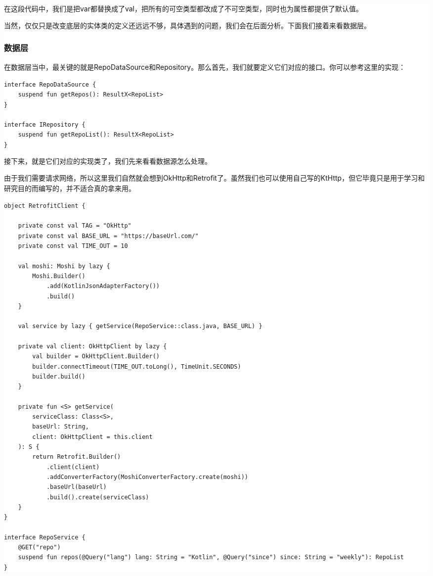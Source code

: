 在这段代码中，我们是把var都替换成了val，把所有的可空类型都改成了不可空类型，同时也为属性都提供了默认值。

当然，仅仅只是改变底层的实体类的定义还远远不够，具体遇到的问题，我们会在后面分析。下面我们接着来看数据层。

### 数据层

在数据层当中，最关键的就是RepoDataSource和Repository。那么首先，我们就要定义它们对应的接口。你可以参考这里的实现：

```plain
interface RepoDataSource {
    suspend fun getRepos(): ResultX<RepoList>
}

interface IRepository {
    suspend fun getRepoList(): ResultX<RepoList>
}

```

接下来，就是它们对应的实现类了，我们先来看看数据源怎么处理。

由于我们需要请求网络，所以这里我们自然就会想到OkHttp和Retrofit了。虽然我们也可以使用自己写的KtHttp，但它毕竟只是用于学习和研究目的而编写的，并不适合真的拿来用。

```plain
object RetrofitClient {

    private const val TAG = "OkHttp"
    private const val BASE_URL = "https://baseUrl.com/"
    private const val TIME_OUT = 10

    val moshi: Moshi by lazy {
        Moshi.Builder()
            .add(KotlinJsonAdapterFactory())
            .build()
    }

    val service by lazy { getService(RepoService::class.java, BASE_URL) }

    private val client: OkHttpClient by lazy {
        val builder = OkHttpClient.Builder()
        builder.connectTimeout(TIME_OUT.toLong(), TimeUnit.SECONDS)
        builder.build()
    }

    private fun <S> getService(
        serviceClass: Class<S>,
        baseUrl: String,
        client: OkHttpClient = this.client
    ): S {
        return Retrofit.Builder()
            .client(client)
            .addConverterFactory(MoshiConverterFactory.create(moshi))
            .baseUrl(baseUrl)
            .build().create(serviceClass)
    }
}

interface RepoService {
    @GET("repo")
    suspend fun repos(@Query("lang") lang: String = "Kotlin", @Query("since") since: String = "weekly"): RepoList
}

```
